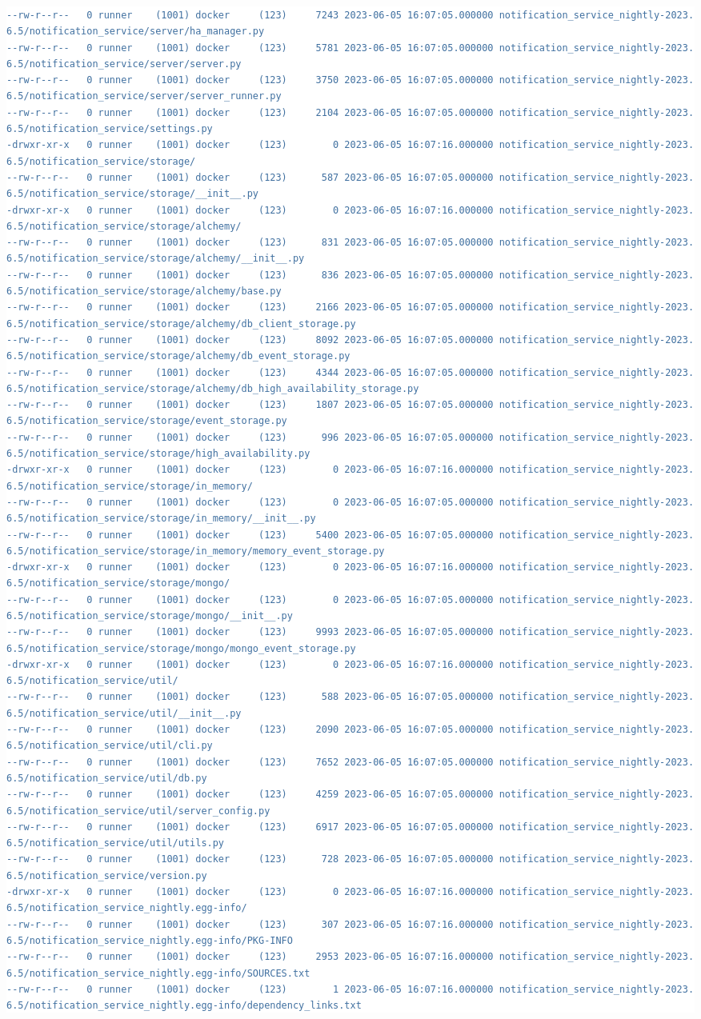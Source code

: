 ```diff
--rw-r--r--   0 runner    (1001) docker     (123)     7243 2023-06-05 16:07:05.000000 notification_service_nightly-2023.6.5/notification_service/server/ha_manager.py
--rw-r--r--   0 runner    (1001) docker     (123)     5781 2023-06-05 16:07:05.000000 notification_service_nightly-2023.6.5/notification_service/server/server.py
--rw-r--r--   0 runner    (1001) docker     (123)     3750 2023-06-05 16:07:05.000000 notification_service_nightly-2023.6.5/notification_service/server/server_runner.py
--rw-r--r--   0 runner    (1001) docker     (123)     2104 2023-06-05 16:07:05.000000 notification_service_nightly-2023.6.5/notification_service/settings.py
-drwxr-xr-x   0 runner    (1001) docker     (123)        0 2023-06-05 16:07:16.000000 notification_service_nightly-2023.6.5/notification_service/storage/
--rw-r--r--   0 runner    (1001) docker     (123)      587 2023-06-05 16:07:05.000000 notification_service_nightly-2023.6.5/notification_service/storage/__init__.py
-drwxr-xr-x   0 runner    (1001) docker     (123)        0 2023-06-05 16:07:16.000000 notification_service_nightly-2023.6.5/notification_service/storage/alchemy/
--rw-r--r--   0 runner    (1001) docker     (123)      831 2023-06-05 16:07:05.000000 notification_service_nightly-2023.6.5/notification_service/storage/alchemy/__init__.py
--rw-r--r--   0 runner    (1001) docker     (123)      836 2023-06-05 16:07:05.000000 notification_service_nightly-2023.6.5/notification_service/storage/alchemy/base.py
--rw-r--r--   0 runner    (1001) docker     (123)     2166 2023-06-05 16:07:05.000000 notification_service_nightly-2023.6.5/notification_service/storage/alchemy/db_client_storage.py
--rw-r--r--   0 runner    (1001) docker     (123)     8092 2023-06-05 16:07:05.000000 notification_service_nightly-2023.6.5/notification_service/storage/alchemy/db_event_storage.py
--rw-r--r--   0 runner    (1001) docker     (123)     4344 2023-06-05 16:07:05.000000 notification_service_nightly-2023.6.5/notification_service/storage/alchemy/db_high_availability_storage.py
--rw-r--r--   0 runner    (1001) docker     (123)     1807 2023-06-05 16:07:05.000000 notification_service_nightly-2023.6.5/notification_service/storage/event_storage.py
--rw-r--r--   0 runner    (1001) docker     (123)      996 2023-06-05 16:07:05.000000 notification_service_nightly-2023.6.5/notification_service/storage/high_availability.py
-drwxr-xr-x   0 runner    (1001) docker     (123)        0 2023-06-05 16:07:16.000000 notification_service_nightly-2023.6.5/notification_service/storage/in_memory/
--rw-r--r--   0 runner    (1001) docker     (123)        0 2023-06-05 16:07:05.000000 notification_service_nightly-2023.6.5/notification_service/storage/in_memory/__init__.py
--rw-r--r--   0 runner    (1001) docker     (123)     5400 2023-06-05 16:07:05.000000 notification_service_nightly-2023.6.5/notification_service/storage/in_memory/memory_event_storage.py
-drwxr-xr-x   0 runner    (1001) docker     (123)        0 2023-06-05 16:07:16.000000 notification_service_nightly-2023.6.5/notification_service/storage/mongo/
--rw-r--r--   0 runner    (1001) docker     (123)        0 2023-06-05 16:07:05.000000 notification_service_nightly-2023.6.5/notification_service/storage/mongo/__init__.py
--rw-r--r--   0 runner    (1001) docker     (123)     9993 2023-06-05 16:07:05.000000 notification_service_nightly-2023.6.5/notification_service/storage/mongo/mongo_event_storage.py
-drwxr-xr-x   0 runner    (1001) docker     (123)        0 2023-06-05 16:07:16.000000 notification_service_nightly-2023.6.5/notification_service/util/
--rw-r--r--   0 runner    (1001) docker     (123)      588 2023-06-05 16:07:05.000000 notification_service_nightly-2023.6.5/notification_service/util/__init__.py
--rw-r--r--   0 runner    (1001) docker     (123)     2090 2023-06-05 16:07:05.000000 notification_service_nightly-2023.6.5/notification_service/util/cli.py
--rw-r--r--   0 runner    (1001) docker     (123)     7652 2023-06-05 16:07:05.000000 notification_service_nightly-2023.6.5/notification_service/util/db.py
--rw-r--r--   0 runner    (1001) docker     (123)     4259 2023-06-05 16:07:05.000000 notification_service_nightly-2023.6.5/notification_service/util/server_config.py
--rw-r--r--   0 runner    (1001) docker     (123)     6917 2023-06-05 16:07:05.000000 notification_service_nightly-2023.6.5/notification_service/util/utils.py
--rw-r--r--   0 runner    (1001) docker     (123)      728 2023-06-05 16:07:05.000000 notification_service_nightly-2023.6.5/notification_service/version.py
-drwxr-xr-x   0 runner    (1001) docker     (123)        0 2023-06-05 16:07:16.000000 notification_service_nightly-2023.6.5/notification_service_nightly.egg-info/
--rw-r--r--   0 runner    (1001) docker     (123)      307 2023-06-05 16:07:16.000000 notification_service_nightly-2023.6.5/notification_service_nightly.egg-info/PKG-INFO
--rw-r--r--   0 runner    (1001) docker     (123)     2953 2023-06-05 16:07:16.000000 notification_service_nightly-2023.6.5/notification_service_nightly.egg-info/SOURCES.txt
--rw-r--r--   0 runner    (1001) docker     (123)        1 2023-06-05 16:07:16.000000 notification_service_nightly-2023.6.5/notification_service_nightly.egg-info/dependency_links.txt
```
